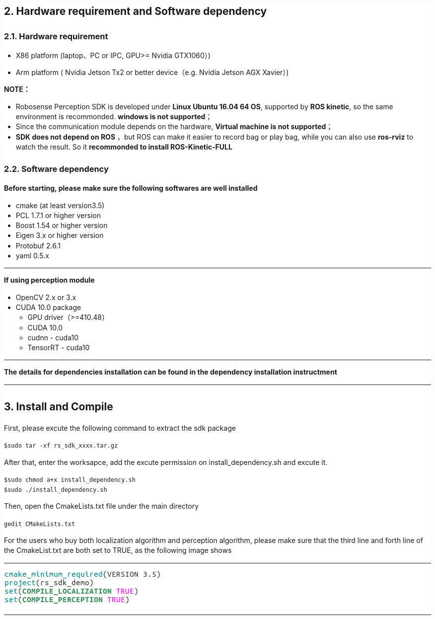 

## 2. Hardware requirement and Software dependency
### 2.1. Hardware requirement

- X86 platform (laptop、PC or IPC, GPU>= Nvidia GTX1060）)

- Arm platform ( Nvidia Jetson Tx2 or better device（e.g. Nvidia Jetson AGX Xavier）)


**NOTE：**

- Robosense Perception SDK is developed under **Linux Ubuntu 16.04 64 OS**, supported by **ROS kinetic**, so the same environment is recommonded.  **windows is not supported**；
- Since the communication module depends on the hardware, **Virtual machine is not supported**；
- **SDK does not depend on ROS** ，but ROS can make it easier to record bag or play bag, while you can also use **ros-rviz** to watch the result. So it **recommonded to install ROS-Kinetic-FULL**

### 2.2. Software dependency
**Before starting, please make sure the following softwares are well installed**
- cmake (at least version3.5)
- PCL 1.7.1 or higher version
- Boost 1.54 or higher version
- Eigen 3.x or higher version
- Protobuf 2.6.1 
- yaml 0.5.x

- - -

**If using perception module**
- OpenCV 2.x or 3.x
- CUDA 10.0 package
  - GPU driver（>=410.48）
  - CUDA 10.0
  - cudnn - cuda10
  - TensorRT - cuda10


- - -
**The details for dependencies installation can be found in the dependency installation instructment**
- - -
 


## 3. Install and Compile
First, please excute the following command to extract the sdk package
```
$sudo tar -xf rs_sdk_xxxx.tar.gz
```
After that, enter the worksapce, add the excute permission on install_dependency.sh and excute it.
```
$sudo chmod a+x install_dependency.sh
$sudo ./install_dependency.sh
```
Then, open the CmakeLists.txt file under the main directory
```
gedit CMakeLists.txt
```
For the users who buy both localization algorithm and perception algorithm, please make sure that the third line and forth line of the CmakeList.txt are both set to TRUE, as the following image shows
- - -
![cmake_3.png](./images/normal_info/cmake_3.png)
- - -